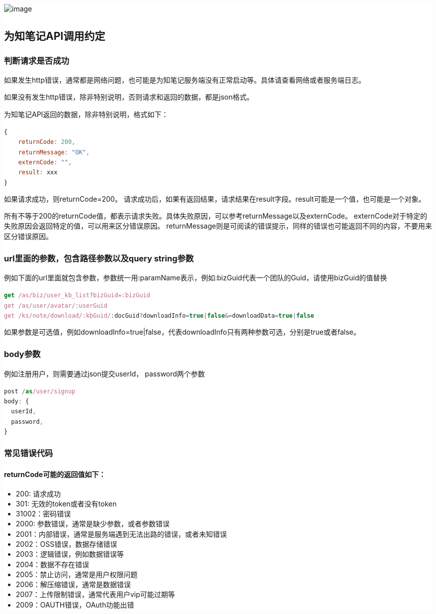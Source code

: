 ![image](images/0.8347240442383411.png)

## 为知笔记API调用约定
### 判断请求是否成功
如果发生http错误，通常都是网络问题，也可能是为知笔记服务端没有正常启动等。具体请查看网络或者服务端日志。

如果没有发生http错误，除非特别说明，否则请求和返回的数据，都是json格式。

为知笔记API返回的数据，除非特别说明，格式如下：

```javascript
{
    returnCode: 200,
    returnMessage: "OK",
    externCode: "",
    result: xxx
}
```
如果请求成功，则returnCode=200。
请求成功后，如果有返回结果，请求结果在result字段。result可能是一个值，也可能是一个对象。

所有不等于200的returnCode值，都表示请求失败。具体失败原因，可以参考returnMessage以及externCode。
externCode对于特定的失败原因会返回特定的值，可以用来区分错误原因。
returnMessage则是可阅读的错误提示，同样的错误也可能返回不同的内容，不要用来区分错误原因。

### url里面的参数，包含路径参数以及query string参数
例如下面的url里面就包含参数，参数统一用:paramName表示，例如:bizGuid代表一个团队的Guid，请使用bizGuid的值替换

```javascript
get /as/biz/user_kb_list?bizGuid=:bizGuid
get /as/user/avatar/:userGuid
get /ks/note/download/:kbGuid/:docGuid?downloadInfo=true|false&=downloadData=true|false
```
如果参数是可选值，例如downloadInfo=true|false，代表downloadInfo只有两种参数可选，分别是true或者false。

### body参数
例如注册用户，则需要通过json提交userId， password两个参数

```javascript
post /as/user/signup
body: {
  userId,
  password,
}
```
### 常见错误代码
#### returnCode可能的返回值如下：
* 200: 请求成功
* 301: 无效的token或者没有token
* 31002：密码错误
* 2000: 参数错误，通常是缺少参数，或者参数错误
* 2001：内部错误，通常是服务端遇到无法出路的错误，或者未知错误
* 2002：OSS错误，数据存储错误
* 2003：逻辑错误，例如数据错误等
* 2004：数据不存在错误
* 2005：禁止访问，通常是用户权限问题
* 2006：解压缩错误，通常是数据错误
* 2007：上传限制错误，通常代表用户vip可能过期等
* 2009：OAUTH错误，OAuth功能出错
